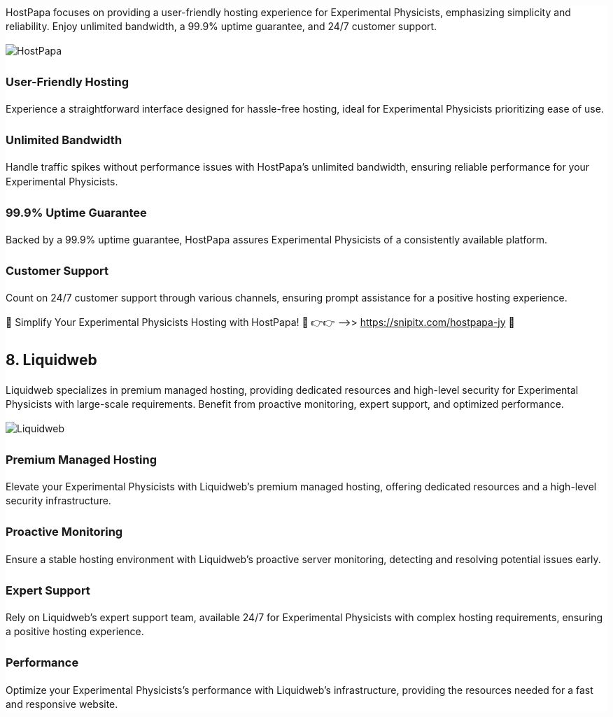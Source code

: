 HostPapa focuses on providing a user-friendly hosting experience for Experimental Physicists, emphasizing simplicity and reliability. Enjoy unlimited bandwidth, a 99.9% uptime guarantee, and 24/7 customer support.

![HostPapa](https://i.imgur.com/ouDTkvl.jpeg "HostPapa Hosting")

### User-Friendly Hosting
Experience a straightforward interface designed for hassle-free hosting, ideal for Experimental Physicists prioritizing ease of use.

### Unlimited Bandwidth
Handle traffic spikes without performance issues with HostPapa’s unlimited bandwidth, ensuring reliable performance for your Experimental Physicists.

### 99.9% Uptime Guarantee
Backed by a 99.9% uptime guarantee, HostPapa assures Experimental Physicists of a consistently available platform.

### Customer Support
Count on 24/7 customer support through various channels, ensuring prompt assistance for a positive hosting experience.

🌈 Simplify Your Experimental Physicists Hosting with HostPapa! 🚀
👉👉 -->> https://snipitx.com/hostpapa-jy 🚀

## 8. Liquidweb

Liquidweb specializes in premium managed hosting, providing dedicated resources and high-level security for Experimental Physicists with large-scale requirements. Benefit from proactive monitoring, expert support, and optimized performance.

![Liquidweb](https://i.imgur.com/4IvT9SC.jpeg "Liquidweb Hosting")

### Premium Managed Hosting
Elevate your Experimental Physicists with Liquidweb’s premium managed hosting, offering dedicated resources and a high-level security infrastructure.

### Proactive Monitoring
Ensure a stable hosting environment with Liquidweb’s proactive server monitoring, detecting and resolving potential issues early.

### Expert Support
Rely on Liquidweb’s expert support team, available 24/7 for Experimental Physicists with complex hosting requirements, ensuring a positive hosting experience.

### Performance
Optimize your Experimental Physicists’s performance with Liquidweb’s infrastructure, providing the resources needed for a fast and responsive website.
